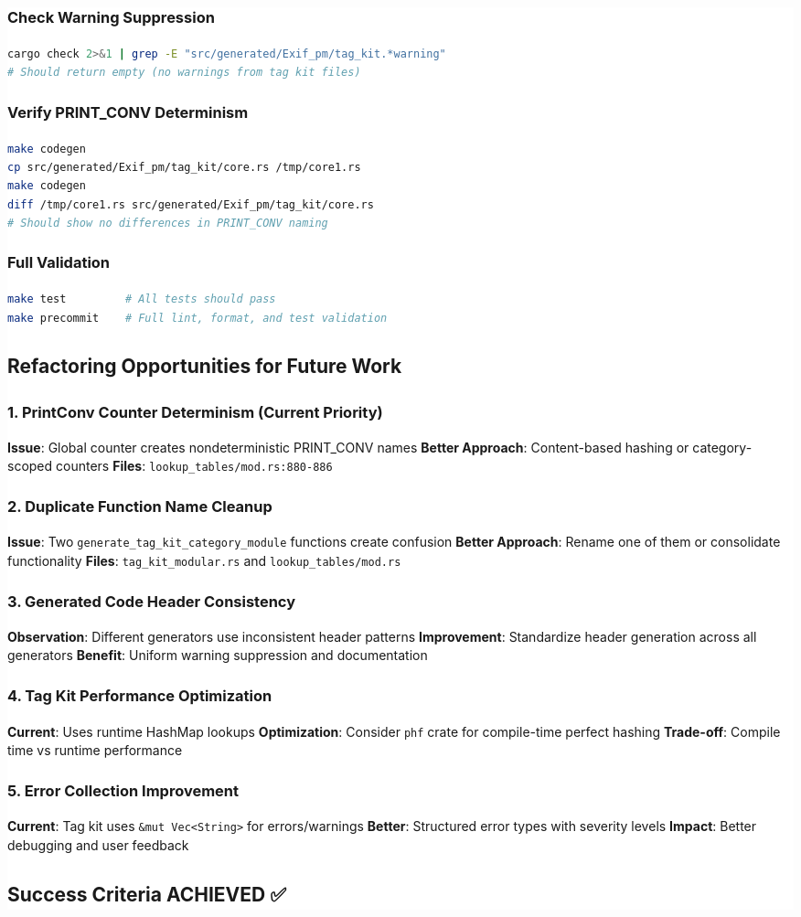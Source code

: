 ### Check Warning Suppression
```bash
cargo check 2>&1 | grep -E "src/generated/Exif_pm/tag_kit.*warning"
# Should return empty (no warnings from tag kit files)
```

### Verify PRINT_CONV Determinism
```bash
make codegen
cp src/generated/Exif_pm/tag_kit/core.rs /tmp/core1.rs
make codegen  
diff /tmp/core1.rs src/generated/Exif_pm/tag_kit/core.rs
# Should show no differences in PRINT_CONV naming
```

### Full Validation
```bash
make test         # All tests should pass
make precommit    # Full lint, format, and test validation
```

## Refactoring Opportunities for Future Work

### 1. **PrintConv Counter Determinism** (Current Priority)
**Issue**: Global counter creates nondeterministic PRINT_CONV names
**Better Approach**: Content-based hashing or category-scoped counters
**Files**: `lookup_tables/mod.rs:880-886`

### 2. **Duplicate Function Name Cleanup**
**Issue**: Two `generate_tag_kit_category_module` functions create confusion
**Better Approach**: Rename one of them or consolidate functionality
**Files**: `tag_kit_modular.rs` and `lookup_tables/mod.rs`

### 3. **Generated Code Header Consistency**
**Observation**: Different generators use inconsistent header patterns
**Improvement**: Standardize header generation across all generators
**Benefit**: Uniform warning suppression and documentation

### 4. **Tag Kit Performance Optimization**
**Current**: Uses runtime HashMap lookups
**Optimization**: Consider `phf` crate for compile-time perfect hashing
**Trade-off**: Compile time vs runtime performance

### 5. **Error Collection Improvement**
**Current**: Tag kit uses `&mut Vec<String>` for errors/warnings
**Better**: Structured error types with severity levels
**Impact**: Better debugging and user feedback

## Success Criteria ACHIEVED ✅
